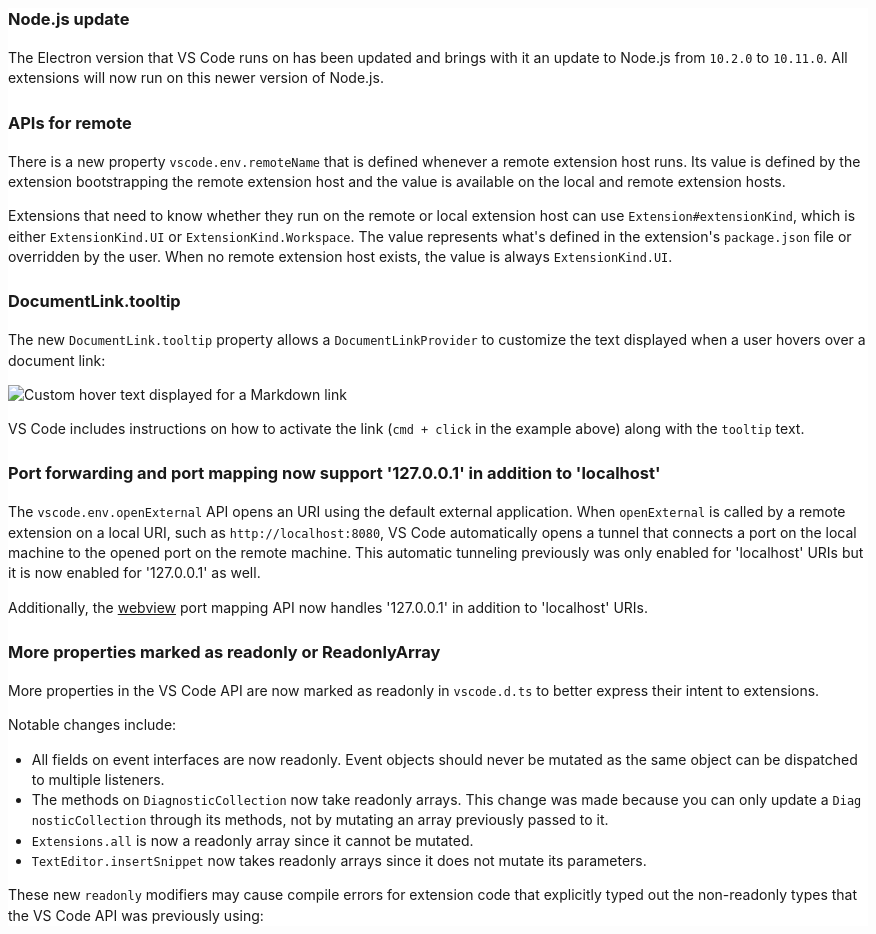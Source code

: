 ### Node.js update

The Electron version that VS Code runs on has been updated and brings with it an update to Node.js from `10.2.0` to `10.11.0`. All extensions will now run on this newer version of Node.js.

### APIs for remote

There is a new property `vscode.env.remoteName` that is defined whenever a remote extension host runs. Its value is defined by the extension bootstrapping the remote extension host and the value is available on the local and remote extension hosts.

Extensions that need to know whether they run on the remote or local extension host can use `Extension#extensionKind`, which is either `ExtensionKind.UI` or `ExtensionKind.Workspace`. The value represents what's defined in the extension's `package.json` file or overridden by the user. When no remote extension host exists, the value is always `ExtensionKind.UI`.

### DocumentLink.tooltip

The new `DocumentLink.tooltip` property allows a `DocumentLinkProvider` to customize the text displayed when a user hovers over a document link:

![Custom hover text displayed for a Markdown link](images/1_36/api-documentlink-tooltip.png)

VS Code includes instructions on how to activate the link (`cmd + click` in the example above) along with the `tooltip` text.

### Port forwarding and port mapping now support '127.0.0.1' in addition to 'localhost'

The `vscode.env.openExternal` API opens an URI using the default external application. When `openExternal` is called by a remote extension on a local URI, such as `http://localhost:8080`, VS Code automatically opens a tunnel that connects a port on the local machine to the opened port on the remote machine. This automatic tunneling previously was only enabled for 'localhost' URIs but it is now enabled for '127.0.0.1' as well.

Additionally, the [webview](https://code.visualstudio.com/api/extension-guides/webview) port mapping API now handles '127.0.0.1' in addition to 'localhost' URIs.

### More properties marked as readonly or ReadonlyArray

More properties in the VS Code API are now marked as readonly in `vscode.d.ts` to better express their intent to extensions.

Notable changes include:

* All fields on event interfaces are now readonly. Event objects should never be mutated as the same object can be dispatched to multiple listeners.
* The methods on `DiagnosticCollection` now take readonly arrays. This change was made because you can only update a `DiagnosticCollection` through its methods, not by mutating an array previously passed to it.
* `Extensions.all` is now a readonly array since it cannot be mutated.
* `TextEditor.insertSnippet` now takes readonly arrays since it does not mutate its parameters.

These new `readonly` modifiers may cause compile errors for extension code that explicitly typed out the non-readonly types that the VS Code API was previously using:
